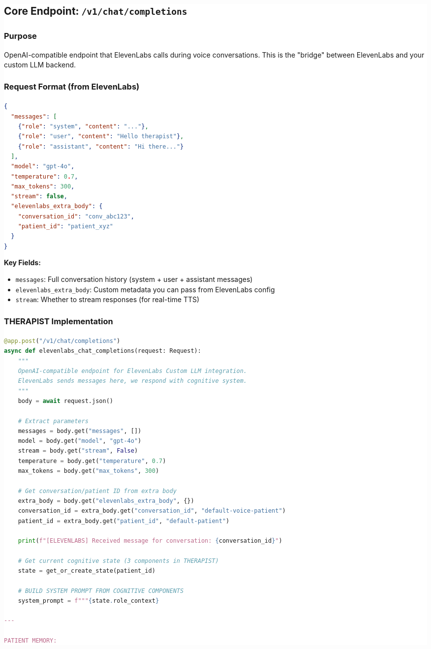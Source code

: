 ## Core Endpoint: `/v1/chat/completions`

### Purpose
OpenAI-compatible endpoint that ElevenLabs calls during voice conversations. This is the "bridge" between ElevenLabs and your custom LLM backend.

### Request Format (from ElevenLabs)
```json
{
  "messages": [
    {"role": "system", "content": "..."},
    {"role": "user", "content": "Hello therapist"},
    {"role": "assistant", "content": "Hi there..."}
  ],
  "model": "gpt-4o",
  "temperature": 0.7,
  "max_tokens": 300,
  "stream": false,
  "elevenlabs_extra_body": {
    "conversation_id": "conv_abc123",
    "patient_id": "patient_xyz"
  }
}
```

**Key Fields:**
- `messages`: Full conversation history (system + user + assistant messages)
- `elevenlabs_extra_body`: Custom metadata you can pass from ElevenLabs config
- `stream`: Whether to stream responses (for real-time TTS)

### THERAPIST Implementation
```python
@app.post("/v1/chat/completions")
async def elevenlabs_chat_completions(request: Request):
    """
    OpenAI-compatible endpoint for ElevenLabs Custom LLM integration.
    ElevenLabs sends messages here, we respond with cognitive system.
    """
    body = await request.json()

    # Extract parameters
    messages = body.get("messages", [])
    model = body.get("model", "gpt-4o")
    stream = body.get("stream", False)
    temperature = body.get("temperature", 0.7)
    max_tokens = body.get("max_tokens", 300)

    # Get conversation/patient ID from extra body
    extra_body = body.get("elevenlabs_extra_body", {})
    conversation_id = extra_body.get("conversation_id", "default-voice-patient")
    patient_id = extra_body.get("patient_id", "default-patient")

    print(f"[ELEVENLABS] Received message for conversation: {conversation_id}")

    # Get current cognitive state (3 components in THERAPIST)
    state = get_or_create_state(patient_id)

    # BUILD SYSTEM PROMPT FROM COGNITIVE COMPONENTS
    system_prompt = f"""{state.role_context}

---

PATIENT MEMORY:
```